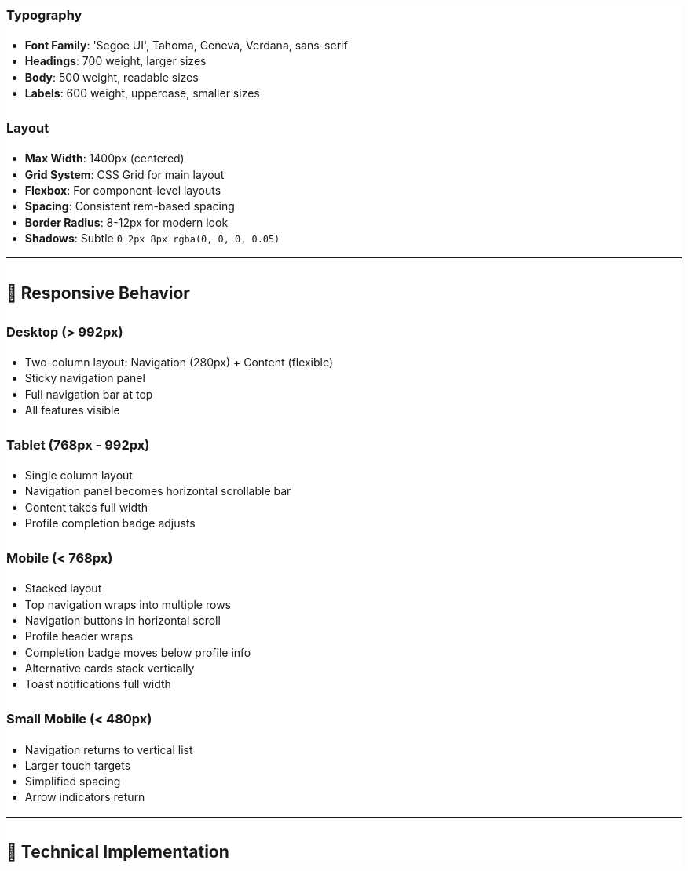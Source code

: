 ### Typography
- **Font Family**: 'Segoe UI', Tahoma, Geneva, Verdana, sans-serif
- **Headings**: 700 weight, larger sizes
- **Body**: 500 weight, readable sizes
- **Labels**: 600 weight, uppercase, smaller sizes

### Layout
- **Max Width**: 1400px (centered)
- **Grid System**: CSS Grid for main layout
- **Flexbox**: For component-level layouts
- **Spacing**: Consistent rem-based spacing
- **Border Radius**: 8-12px for modern look
- **Shadows**: Subtle `0 2px 8px rgba(0, 0, 0, 0.05)`

---

## 📱 Responsive Behavior

### Desktop (> 992px)
- Two-column layout: Navigation (280px) + Content (flexible)
- Sticky navigation panel
- Full navigation bar at top
- All features visible

### Tablet (768px - 992px)
- Single column layout
- Navigation panel becomes horizontal scrollable bar
- Content takes full width
- Profile completion badge adjusts

### Mobile (< 768px)
- Stacked layout
- Top navigation wraps into multiple rows
- Navigation buttons in horizontal scroll
- Profile header wraps
- Completion badge moves below profile info
- Alternative cards stack vertically
- Toast notifications full width

### Small Mobile (< 480px)
- Navigation returns to vertical list
- Larger touch targets
- Simplified spacing
- Arrow indicators return

---

## 🔧 Technical Implementation
